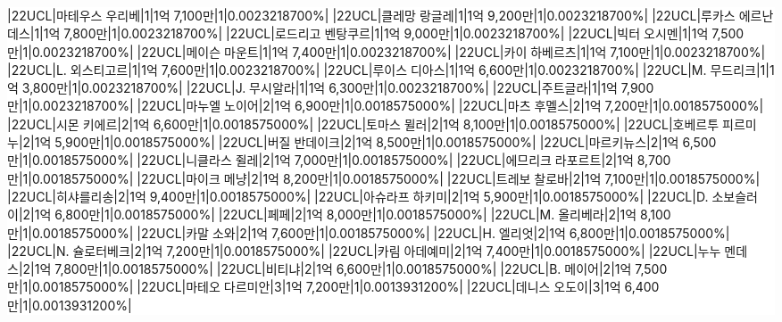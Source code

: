 |22UCL|마테우스 우리베|1|1억 7,100만|1|0.0023218700%|
|22UCL|클레망 랑글레|1|1억 9,200만|1|0.0023218700%|
|22UCL|루카스 에르난데스|1|1억 7,800만|1|0.0023218700%|
|22UCL|로드리고 벤탕쿠르|1|1억 9,000만|1|0.0023218700%|
|22UCL|빅터 오시멘|1|1억 7,500만|1|0.0023218700%|
|22UCL|메이슨 마운트|1|1억 7,400만|1|0.0023218700%|
|22UCL|카이 하베르츠|1|1억 7,100만|1|0.0023218700%|
|22UCL|L. 외스티고르|1|1억 7,600만|1|0.0023218700%|
|22UCL|루이스 디아스|1|1억 6,600만|1|0.0023218700%|
|22UCL|M. 무드리크|1|1억 3,800만|1|0.0023218700%|
|22UCL|J. 무시알라|1|1억 6,300만|1|0.0023218700%|
|22UCL|주트글라|1|1억 7,900만|1|0.0023218700%|
|22UCL|마누엘 노이어|2|1억 6,900만|1|0.0018575000%|
|22UCL|마츠 후멜스|2|1억 7,200만|1|0.0018575000%|
|22UCL|시몬 키에르|2|1억 6,600만|1|0.0018575000%|
|22UCL|토마스 뮐러|2|1억 8,100만|1|0.0018575000%|
|22UCL|호베르투 피르미누|2|1억 5,900만|1|0.0018575000%|
|22UCL|버질 반데이크|2|1억 8,500만|1|0.0018575000%|
|22UCL|마르키뉴스|2|1억 6,500만|1|0.0018575000%|
|22UCL|니클라스 쥘레|2|1억 7,000만|1|0.0018575000%|
|22UCL|에므리크 라포르트|2|1억 8,700만|1|0.0018575000%|
|22UCL|마이크 메냥|2|1억 8,200만|1|0.0018575000%|
|22UCL|트레보 찰로바|2|1억 7,100만|1|0.0018575000%|
|22UCL|히샤를리송|2|1억 9,400만|1|0.0018575000%|
|22UCL|아슈라프 하키미|2|1억 5,900만|1|0.0018575000%|
|22UCL|D. 소보슬러이|2|1억 6,800만|1|0.0018575000%|
|22UCL|페페|2|1억 8,000만|1|0.0018575000%|
|22UCL|M. 올리베라|2|1억 8,100만|1|0.0018575000%|
|22UCL|카말 소와|2|1억 7,600만|1|0.0018575000%|
|22UCL|H. 엘리엇|2|1억 6,800만|1|0.0018575000%|
|22UCL|N. 슐로터베크|2|1억 7,200만|1|0.0018575000%|
|22UCL|카림 아데예미|2|1억 7,400만|1|0.0018575000%|
|22UCL|누누 멘데스|2|1억 7,800만|1|0.0018575000%|
|22UCL|비티냐|2|1억 6,600만|1|0.0018575000%|
|22UCL|B. 메이어|2|1억 7,500만|1|0.0018575000%|
|22UCL|마테오 다르미안|3|1억 7,200만|1|0.0013931200%|
|22UCL|데니스 오도이|3|1억 6,400만|1|0.0013931200%|